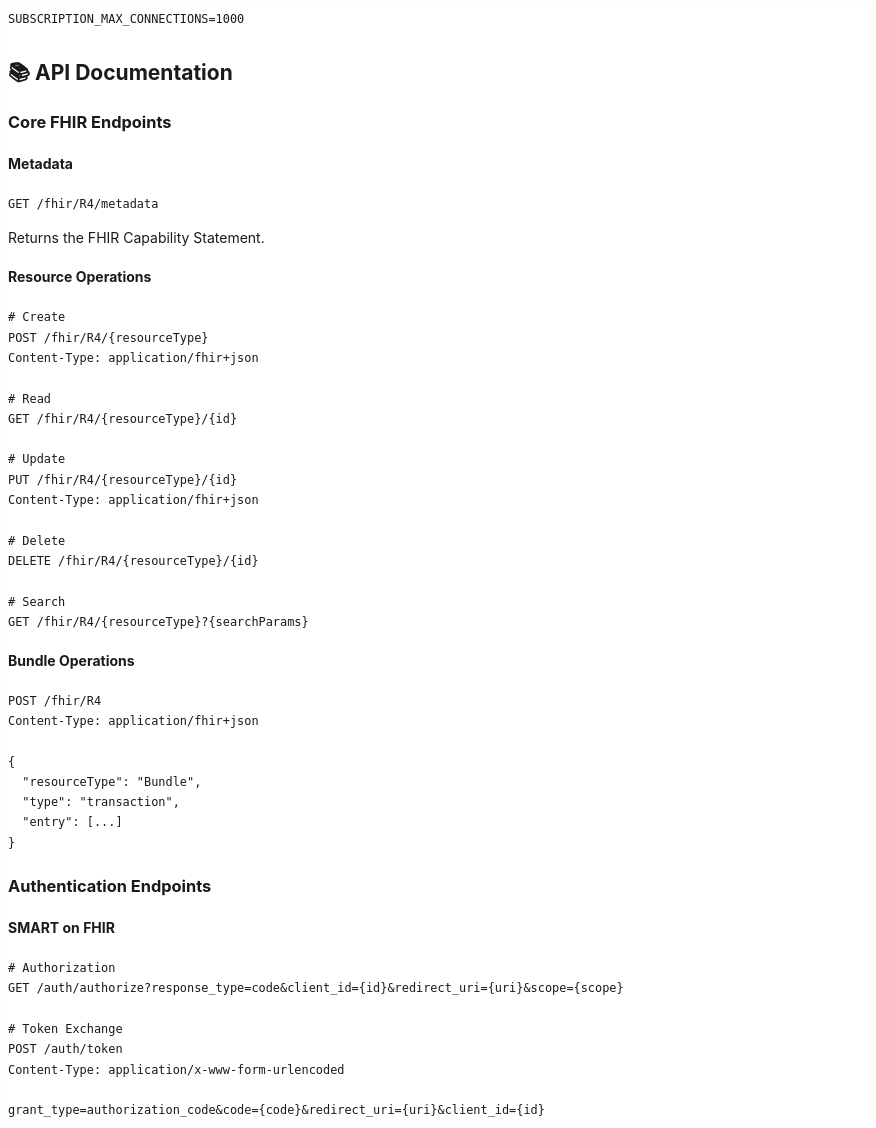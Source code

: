 ```env
SUBSCRIPTION_MAX_CONNECTIONS=1000
```

## 📚 API Documentation

### Core FHIR Endpoints

#### Metadata
```http
GET /fhir/R4/metadata
```
Returns the FHIR Capability Statement.

#### Resource Operations
```http
# Create
POST /fhir/R4/{resourceType}
Content-Type: application/fhir+json

# Read
GET /fhir/R4/{resourceType}/{id}

# Update
PUT /fhir/R4/{resourceType}/{id}
Content-Type: application/fhir+json

# Delete
DELETE /fhir/R4/{resourceType}/{id}

# Search
GET /fhir/R4/{resourceType}?{searchParams}
```

#### Bundle Operations
```http
POST /fhir/R4
Content-Type: application/fhir+json

{
  "resourceType": "Bundle",
  "type": "transaction",
  "entry": [...]
}
```

### Authentication Endpoints

#### SMART on FHIR
```http
# Authorization
GET /auth/authorize?response_type=code&client_id={id}&redirect_uri={uri}&scope={scope}

# Token Exchange
POST /auth/token
Content-Type: application/x-www-form-urlencoded

grant_type=authorization_code&code={code}&redirect_uri={uri}&client_id={id}
```
